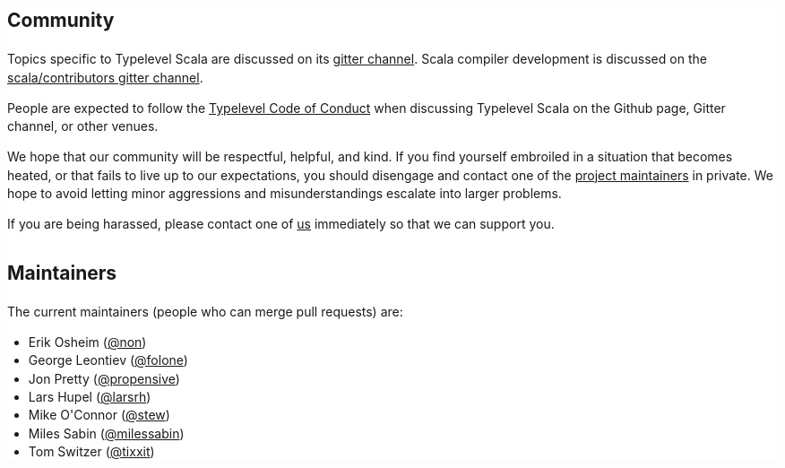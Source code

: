 ## Community

Topics specific to Typelevel Scala are discussed on its [gitter channel][tls-gitter]. Scala compiler development is
discussed on the [scala/contributors gitter channel][lbs-gitter].

People are expected to follow the [Typelevel Code of Conduct][coc] when discussing Typelevel Scala on the Github page,
Gitter channel, or other venues.

We hope that our community will be respectful, helpful, and kind. If you find yourself embroiled in a situation that
becomes heated, or that fails to live up to our expectations, you should disengage and contact one of the [project
maintainers](#maintainers) in private. We hope to avoid letting minor aggressions and misunderstandings escalate into
larger problems.

If you are being harassed, please contact one of [us](#maintainers) immediately so that we can support you.

## Maintainers

The current maintainers (people who can merge pull requests) are:

 + Erik Osheim ([@non](https://github.com/non))
 + George Leontiev ([@folone](https://github.com/folone))
 + Jon Pretty ([@propensive](https://github.com/propensive))
 + Lars Hupel ([@larsrh](https://github.com/larsrh))
 + Mike O'Connor ([@stew](https://github.com/stew))
 + Miles Sabin ([@milessabin](https://github.com/milessabin))
 + Tom Switzer ([@tixxit](https://github.com/tixxit))

[tls]: https://github.com/typelevel/scala
[fork]: http://typelevel.org/blog/2014/09/02/typelevel-scala.html
[lbs]: https://github.com/scala/scala
[projects]: http://typelevel.org/projects/
[tls-gitter]: https://gitter.im/typelevel/scala
[lbs-gitter]: https://gitter.im/scala/contributors
[typelevel]: http://typelevel.org/
[coc]: http://typelevel.org/conduct.html
[lbs-readme]: https://github.com/scala/scala/blob/2.12.x/README.md
[scalac-post]: http://milessabin.com/blog/2016/05/13/scalac-hacking/
[milessabin]: https://github.com/milessabin
[scala-cla]: http://www.lightbend.com/contribute/cla/scala
[scala-license]: https://github.com/scala/scala/blob/2.12.x/doc/LICENSE.md
[apache-2.0-license]: http://www.apache.org/licenses/LICENSE-2.0
[apache-2.0-icla]: https://www.apache.org/licenses/icla.txt


[try-tls]: https://github.com/typelevel/scala/blob/typelevel-readme/try-typelevel-scala.sh
[coursier]: https://github.com/coursier/coursier
[ammonite]: https://github.com/lihaoyi/Ammonite
[build-tweaks-1]: https://github.com/typelevel/scala/issues/135
[build-tweaks-2]: https://github.com/milessabin/shapeless/blob/master/build.sbt#L13-L17